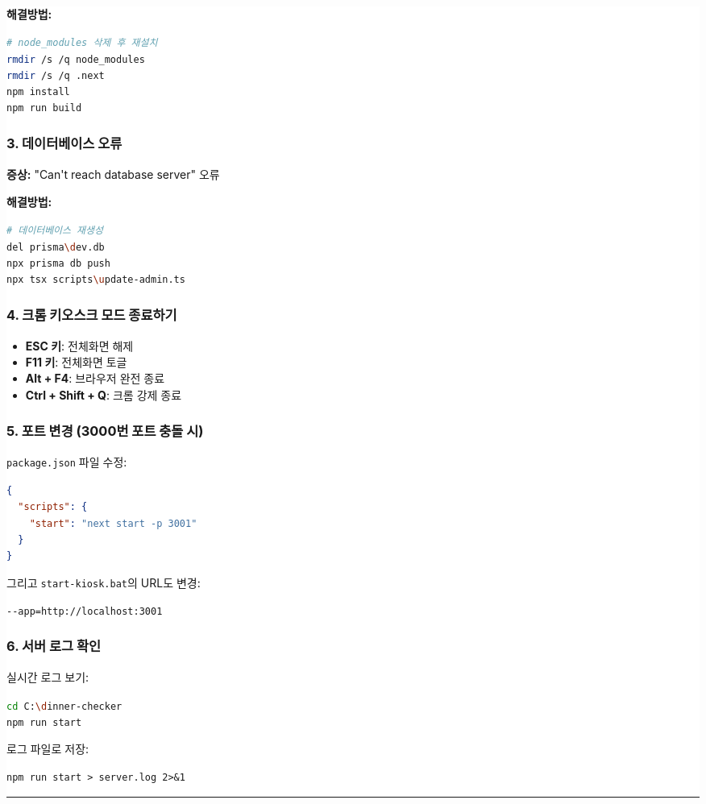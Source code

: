 **해결방법:**
```bash
# node_modules 삭제 후 재설치
rmdir /s /q node_modules
rmdir /s /q .next
npm install
npm run build
```

### 3. 데이터베이스 오류

**증상:** "Can't reach database server" 오류

**해결방법:**
```bash
# 데이터베이스 재생성
del prisma\dev.db
npx prisma db push
npx tsx scripts\update-admin.ts
```

### 4. 크롬 키오스크 모드 종료하기

- **ESC 키**: 전체화면 해제
- **F11 키**: 전체화면 토글
- **Alt + F4**: 브라우저 완전 종료
- **Ctrl + Shift + Q**: 크롬 강제 종료

### 5. 포트 변경 (3000번 포트 충돌 시)

`package.json` 파일 수정:
```json
{
  "scripts": {
    "start": "next start -p 3001"
  }
}
```

그리고 `start-kiosk.bat`의 URL도 변경:
```batch
--app=http://localhost:3001
```

### 6. 서버 로그 확인

실시간 로그 보기:
```bash
cd C:\dinner-checker
npm run start
```

로그 파일로 저장:
```batch
npm run start > server.log 2>&1
```

---